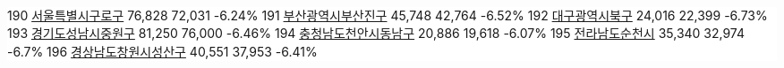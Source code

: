   <tr class="item">
    <td>190</td>
    <td><a href="/apt/서울특별시구로구">서울특별시구로구</a></td>
    <td>76,828</td>
    <td>72,031</td>
    <td>-6.24%</td>
  </tr>

  <tr class="item">
    <td>191</td>
    <td><a href="/apt/부산광역시부산진구">부산광역시부산진구</a></td>
    <td>45,748</td>
    <td>42,764</td>
    <td>-6.52%</td>
  </tr>

  <tr class="item">
    <td>192</td>
    <td><a href="/apt/대구광역시북구">대구광역시북구</a></td>
    <td>24,016</td>
    <td>22,399</td>
    <td>-6.73%</td>
  </tr>

  <tr class="item">
    <td>193</td>
    <td><a href="/apt/경기도성남시중원구">경기도성남시중원구</a></td>
    <td>81,250</td>
    <td>76,000</td>
    <td>-6.46%</td>
  </tr>

  <tr class="item">
    <td>194</td>
    <td><a href="/apt/충청남도천안시동남구">충청남도천안시동남구</a></td>
    <td>20,886</td>
    <td>19,618</td>
    <td>-6.07%</td>
  </tr>

  <tr class="item">
    <td>195</td>
    <td><a href="/apt/전라남도순천시">전라남도순천시</a></td>
    <td>35,340</td>
    <td>32,974</td>
    <td>-6.7%</td>
  </tr>

  <tr class="item">
    <td>196</td>
    <td><a href="/apt/경상남도창원시성산구">경상남도창원시성산구</a></td>
    <td>40,551</td>
    <td>37,953</td>
    <td>-6.41%</td>
  </tr>
